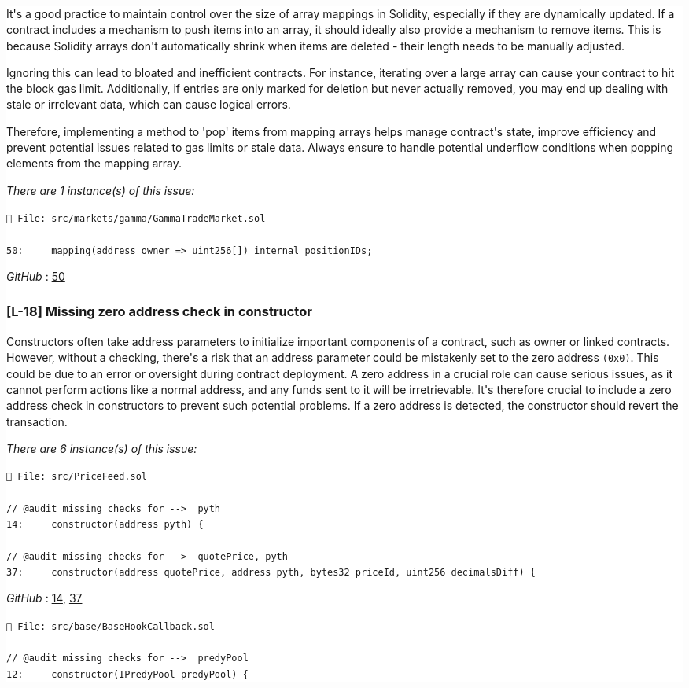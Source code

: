 It's a good practice to maintain control over the size of array mappings in Solidity, especially if they are dynamically updated. If a contract includes a mechanism to push items into an array, it should ideally also provide a mechanism to remove items. This is because Solidity arrays don't automatically shrink when items are deleted - their length needs to be manually adjusted.

Ignoring this can lead to bloated and inefficient contracts. For instance, iterating over a large array can cause your contract to hit the block gas limit. Additionally, if entries are only marked for deletion but never actually removed, you may end up dealing with stale or irrelevant data, which can cause logical errors.

Therefore, implementing a method to 'pop' items from mapping arrays helps manage contract's state, improve efficiency and prevent potential issues related to gas limits or stale data. Always ensure to handle potential underflow conditions when popping elements from the mapping array.

*There are 1 instance(s) of this issue:*

```solidity
📁 File: src/markets/gamma/GammaTradeMarket.sol

50:     mapping(address owner => uint256[]) internal positionIDs;

```


*GitHub* : [50](https://github.com/code-423n4/2024-05-predy/blob/a9246db5f874a91fb71c296aac6a66902289306a/src/markets/gamma/GammaTradeMarket.sol#L50-L50)

### [L-18]<a name="l-18"></a> Missing zero address check in constructor

Constructors often take address parameters to initialize important components of a contract, such as owner or linked contracts. However, without a checking, there's a risk that an address parameter could be mistakenly set to the zero address `(0x0)`. This could be due to an error or oversight during contract deployment. A zero address in a crucial role can cause serious issues, as it cannot perform actions like a normal address, and any funds sent to it will be irretrievable. It's therefore crucial to include a zero address check in constructors to prevent such potential problems. If a zero address is detected, the constructor should revert the transaction.

*There are 6 instance(s) of this issue:*

```solidity
📁 File: src/PriceFeed.sol

// @audit missing checks for -->  pyth
14:     constructor(address pyth) {

// @audit missing checks for -->  quotePrice, pyth
37:     constructor(address quotePrice, address pyth, bytes32 priceId, uint256 decimalsDiff) {

```


*GitHub* : [14](https://github.com/code-423n4/2024-05-predy/blob/a9246db5f874a91fb71c296aac6a66902289306a/src/PriceFeed.sol#L14-L14), [37](https://github.com/code-423n4/2024-05-predy/blob/a9246db5f874a91fb71c296aac6a66902289306a/src/PriceFeed.sol#L37-L37)

```solidity
📁 File: src/base/BaseHookCallback.sol

// @audit missing checks for -->  predyPool
12:     constructor(IPredyPool predyPool) {

```
